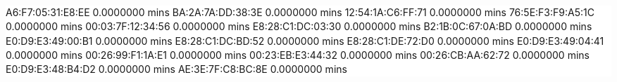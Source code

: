 <td style="text-align: left;">A6:F7:05:31:E8:EE</td>
<td style="text-align: left;">0.0000000 mins</td>
</tr>
<tr class="odd">
<td style="text-align: left;">BA:2A:7A:DD:38:3E</td>
<td style="text-align: left;">0.0000000 mins</td>
</tr>
<tr class="even">
<td style="text-align: left;">12:54:1A:C6:FF:71</td>
<td style="text-align: left;">0.0000000 mins</td>
</tr>
<tr class="odd">
<td style="text-align: left;">76:5E:F3:F9:A5:1C</td>
<td style="text-align: left;">0.0000000 mins</td>
</tr>
<tr class="even">
<td style="text-align: left;">00:03:7F:12:34:56</td>
<td style="text-align: left;">0.0000000 mins</td>
</tr>
<tr class="odd">
<td style="text-align: left;">E8:28:C1:DC:03:30</td>
<td style="text-align: left;">0.0000000 mins</td>
</tr>
<tr class="even">
<td style="text-align: left;">B2:1B:0C:67:0A:BD</td>
<td style="text-align: left;">0.0000000 mins</td>
</tr>
<tr class="odd">
<td style="text-align: left;">E0:D9:E3:49:00:B1</td>
<td style="text-align: left;">0.0000000 mins</td>
</tr>
<tr class="even">
<td style="text-align: left;">E8:28:C1:DC:BD:52</td>
<td style="text-align: left;">0.0000000 mins</td>
</tr>
<tr class="odd">
<td style="text-align: left;">E8:28:C1:DE:72:D0</td>
<td style="text-align: left;">0.0000000 mins</td>
</tr>
<tr class="even">
<td style="text-align: left;">E0:D9:E3:49:04:41</td>
<td style="text-align: left;">0.0000000 mins</td>
</tr>
<tr class="odd">
<td style="text-align: left;">00:26:99:F1:1A:E1</td>
<td style="text-align: left;">0.0000000 mins</td>
</tr>
<tr class="even">
<td style="text-align: left;">00:23:EB:E3:44:32</td>
<td style="text-align: left;">0.0000000 mins</td>
</tr>
<tr class="odd">
<td style="text-align: left;">00:26:CB:AA:62:72</td>
<td style="text-align: left;">0.0000000 mins</td>
</tr>
<tr class="even">
<td style="text-align: left;">E0:D9:E3:48:B4:D2</td>
<td style="text-align: left;">0.0000000 mins</td>
</tr>
<tr class="odd">
<td style="text-align: left;">AE:3E:7F:C8:BC:8E</td>
<td style="text-align: left;">0.0000000 mins</td>
</tr>
<tr class="even">